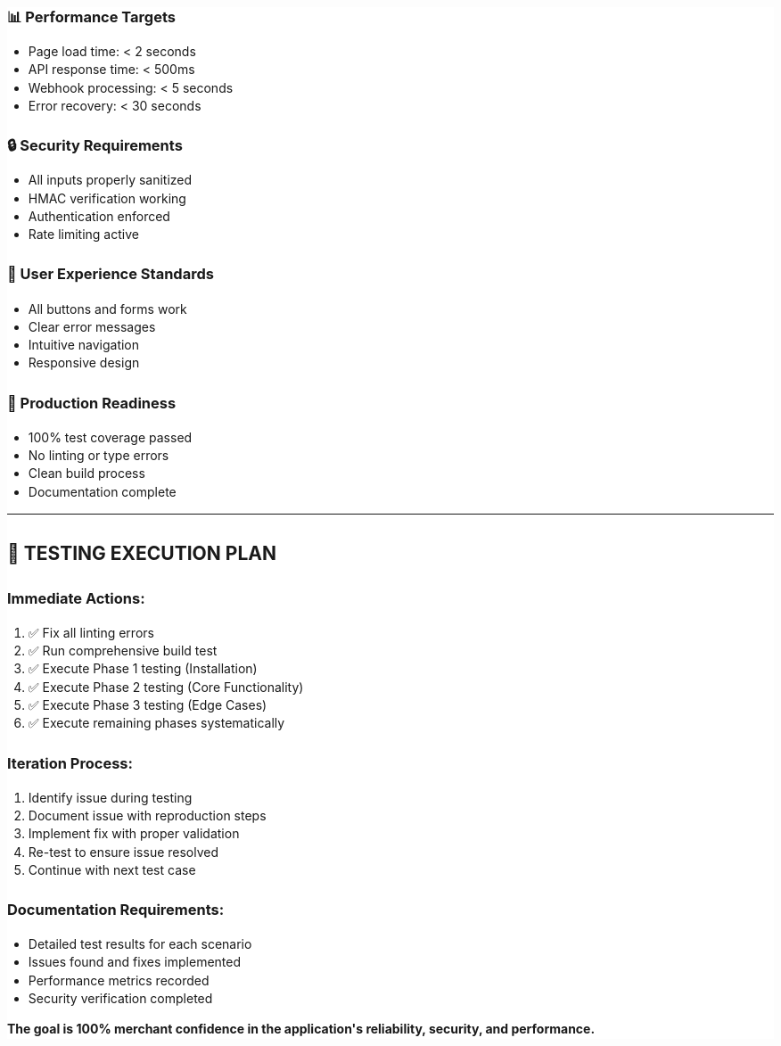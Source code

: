 ### **📊 Performance Targets**
- Page load time: < 2 seconds
- API response time: < 500ms
- Webhook processing: < 5 seconds
- Error recovery: < 30 seconds

### **🔒 Security Requirements**
- All inputs properly sanitized
- HMAC verification working
- Authentication enforced
- Rate limiting active

### **💯 User Experience Standards**
- All buttons and forms work
- Clear error messages
- Intuitive navigation
- Responsive design

### **🚀 Production Readiness**
- 100% test coverage passed
- No linting or type errors
- Clean build process
- Documentation complete

---

## 📝 **TESTING EXECUTION PLAN**

### **Immediate Actions:**
1. ✅ Fix all linting errors
2. ✅ Run comprehensive build test
3. ✅ Execute Phase 1 testing (Installation)
4. ✅ Execute Phase 2 testing (Core Functionality)
5. ✅ Execute Phase 3 testing (Edge Cases)
6. ✅ Execute remaining phases systematically

### **Iteration Process:**
1. Identify issue during testing
2. Document issue with reproduction steps
3. Implement fix with proper validation
4. Re-test to ensure issue resolved
5. Continue with next test case

### **Documentation Requirements:**
- Detailed test results for each scenario
- Issues found and fixes implemented
- Performance metrics recorded
- Security verification completed

**The goal is 100% merchant confidence in the application's reliability, security, and performance.**